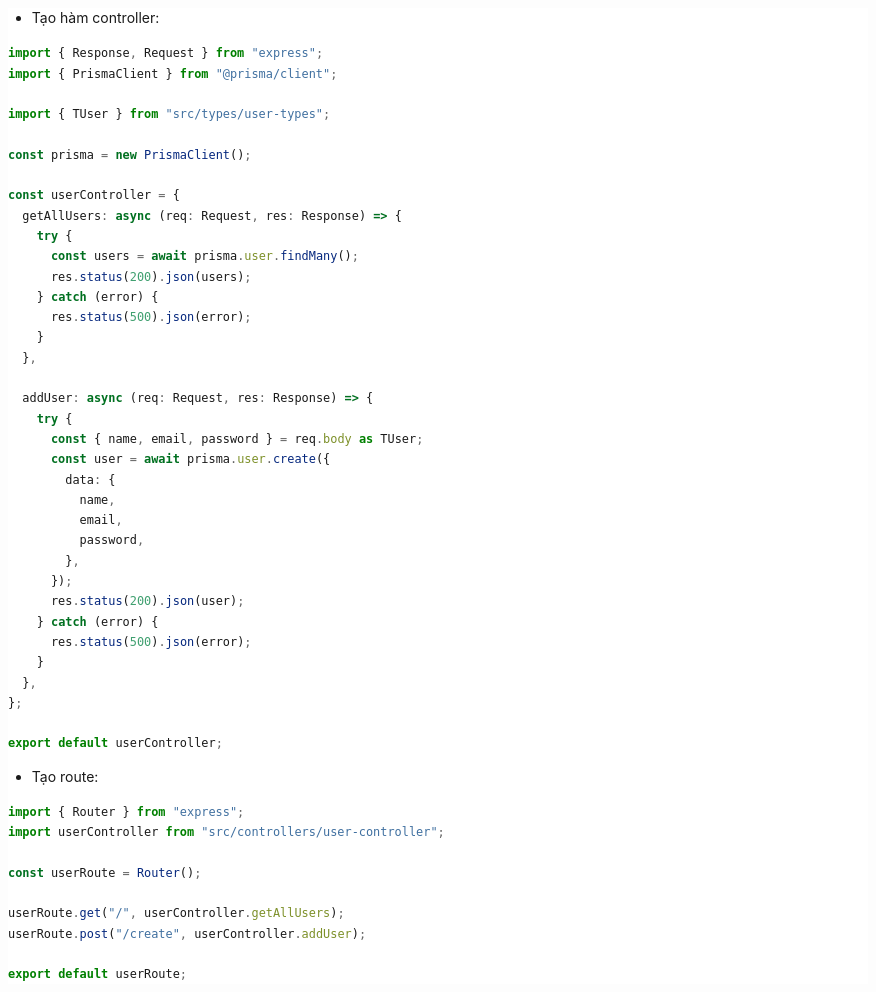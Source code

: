 - Tạo hàm controller:

```ts title="back-end/src/controllers/user-controller.ts"
import { Response, Request } from "express";
import { PrismaClient } from "@prisma/client";

import { TUser } from "src/types/user-types";

const prisma = new PrismaClient();

const userController = {
  getAllUsers: async (req: Request, res: Response) => {
    try {
      const users = await prisma.user.findMany();
      res.status(200).json(users);
    } catch (error) {
      res.status(500).json(error);
    }
  },

  addUser: async (req: Request, res: Response) => {
    try {
      const { name, email, password } = req.body as TUser;
      const user = await prisma.user.create({
        data: {
          name,
          email,
          password,
        },
      });
      res.status(200).json(user);
    } catch (error) {
      res.status(500).json(error);
    }
  },
};

export default userController;
```

- Tạo route:

```ts title="back-end/src/routes/user-route.ts"
import { Router } from "express";
import userController from "src/controllers/user-controller";

const userRoute = Router();

userRoute.get("/", userController.getAllUsers);
userRoute.post("/create", userController.addUser);

export default userRoute;
```
